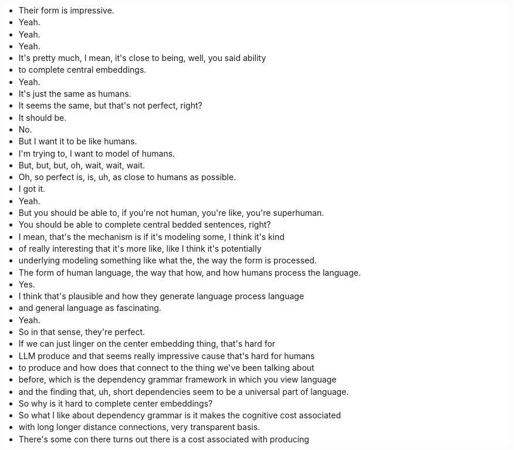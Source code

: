 *  Their form is impressive.
*  Yeah.
*  Yeah.
*  Yeah.
*  It's pretty much, I mean, it's close to being, well, you said ability
*  to complete central embeddings.
*  Yeah.
*  It's just the same as humans.
*  It seems the same, but that's not perfect, right?
*  It should be.
*  No.
*  But I want it to be like humans.
*  I'm trying to, I want to model of humans.
*  But, but, but, oh, wait, wait, wait.
*  Oh, so perfect is, is, uh, as close to humans as possible.
*  I got it.
*  Yeah.
*  But you should be able to, if you're not human, you're like, you're superhuman.
*  You should be able to complete central bedded sentences, right?
*  I mean, that's the mechanism is if it's modeling some, I think it's kind
*  of really interesting that it's more like, like I think it's potentially
*  underlying modeling something like what the, the way the form is processed.
*  The form of human language, the way that how, and how humans process the language.
*  Yes.
*  I think that's plausible and how they generate language process language
*  and general language as fascinating.
*  Yeah.
*  So in that sense, they're perfect.
*  If we can just linger on the center embedding thing, that's hard for
*  LLM produce and that seems really impressive cause that's hard for humans
*  to produce and how does that connect to the thing we've been talking about
*  before, which is the dependency grammar framework in which you view language
*  and the finding that, uh, short dependencies seem to be a universal part of language.
*  So why is it hard to complete center embeddings?
*  So what I like about dependency grammar is it makes the cognitive cost associated
*  with long longer distance connections, very transparent basis.
*  There's some con there turns out there is a cost associated with producing
